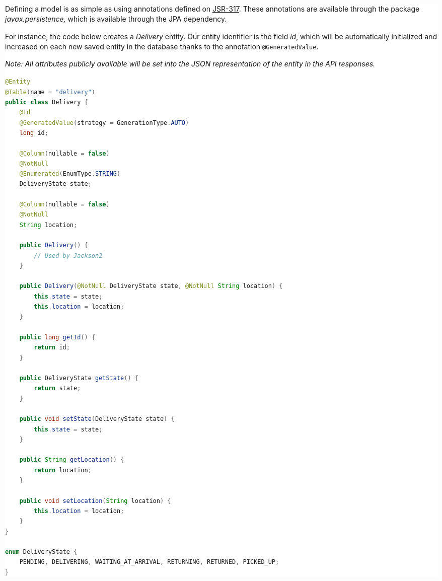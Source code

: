 Defining a model is as simple as using annotations defined on [JSR-317](https://www.jcp.org/en/jsr/detail?id=317). These annotations are available through the package _javax.persistence,_ which is available through the JPA dependency.

For instance, the code below creates a _Delivery_ entity. Our entity identifier is the field _id_, which will be automatically initialized and increased on each new saved entity in the database thanks to the annotation `@GeneratedValue`.

_Note: All attributes publicly available will be set into the JSON representation of the entity in the API responses._

```java
@Entity
@Table(name = "delivery")
public class Delivery {
    @Id
    @GeneratedValue(strategy = GenerationType.AUTO)
    long id;

    @Column(nullable = false)
    @NotNull
    @Enumerated(EnumType.STRING)
    DeliveryState state;
    
    @Column(nullable = false)
    @NotNull
    String location;

    public Delivery() {
        // Used by Jackson2
    }

    public Delivery(@NotNull DeliveryState state, @NotNull String location) {
        this.state = state;
        this.location = location;
    }

    public long getId() {
        return id;
    }

    public DeliveryState getState() {
        return state;
    }

    public void setState(DeliveryState state) {
        this.state = state;
    }
    
    public String getLocation() {
        return location;
    }

    public void setLocation(String location) {
        this.location = location;
    }
}

enum DeliveryState {
    PENDING, DELIVERING, WAITING_AT_ARRIVAL, RETURNING, RETURNED, PICKED_UP;
}
```
